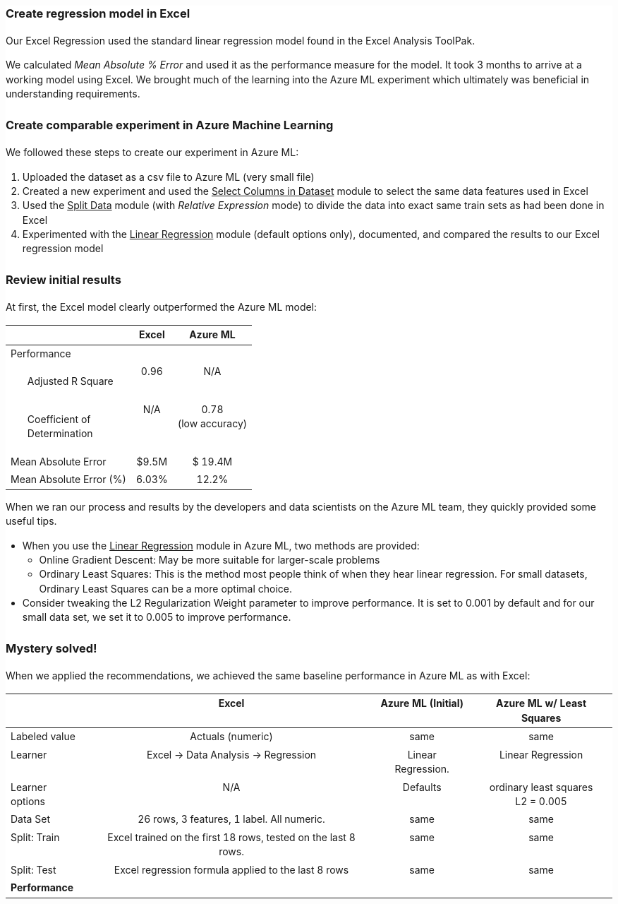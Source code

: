 ### Create regression model in Excel
Our Excel Regression used the standard linear regression model found in the Excel Analysis ToolPak. 

We calculated *Mean Absolute % Error* and used it as the performance measure for the model.  It took 3 months to arrive at a working model using Excel.  We brought much of the learning into the Azure ML experiment which ultimately was beneficial in understanding requirements.

### Create comparable experiment in Azure Machine Learning
We followed these steps to create our experiment in Azure ML:  

1. Uploaded the dataset as a csv file to Azure ML (very small file)
2. Created a new experiment and used the [Select Columns in Dataset](https://msdn.microsoft.com/library/azure/1ec722fa-b623-4e26-a44e-a50c6d726223/) module to select the same data features used in Excel   
3. Used the [Split Data](https://msdn.microsoft.com/library/azure/70530644-c97a-4ab6-85f7-88bf30a8be5f/) module (with *Relative Expression* mode) to divide the data into exact same train sets as had been done in Excel  
4. Experimented with the [Linear Regression](https://msdn.microsoft.com/library/azure/31960a6f-789b-4cf7-88d6-2e1152c0bd1a/) module (default options only), documented, and compared the results to our Excel regression model

### Review initial results
At first, the Excel model clearly outperformed the Azure ML model:  

|  | Excel | Azure ML |
| --- |:---:|:---:|
| Performance | | |
| <ul style="list-style-type: none;"><li>Adjusted R Square</li></ul> |0.96 |N/A |
| <ul style="list-style-type: none;"><li>Coefficient of <br />Determination</li></ul> |N/A |0.78<br />(low accuracy) |
| Mean Absolute Error |$9.5M |$ 19.4M |
| Mean Absolute Error (%) |6.03% |12.2% |

When we ran our process and results by the developers and data scientists on the Azure ML team, they quickly provided some useful tips.  

* When you use the [Linear Regression](https://msdn.microsoft.com/library/azure/31960a6f-789b-4cf7-88d6-2e1152c0bd1a/) module in Azure ML, two methods are provided:
  * Online Gradient Descent: May be more suitable for larger-scale problems
  * Ordinary Least Squares: This is the method most people think of when they hear linear regression. For small datasets, Ordinary Least Squares can be a more optimal choice.
* Consider tweaking the L2 Regularization Weight parameter to improve performance. It is set to 0.001 by default and for our small data set, we set it to 0.005 to improve performance.    

### Mystery solved!
When we applied the recommendations, we achieved the same baseline performance in Azure ML as with Excel:   

|  | Excel | Azure ML (Initial) | Azure ML w/ Least Squares |
| --- |:---:|:---:|:---:|
| Labeled value |Actuals (numeric) |same |same |
| Learner |Excel -> Data Analysis -> Regression |Linear Regression. |Linear Regression |
| Learner options |N/A |Defaults |ordinary  least squares<br />L2 = 0.005 |
| Data Set |26 rows, 3 features, 1 label.   All numeric. |same |same |
| Split: Train |Excel trained on the first 18 rows, tested on the last 8 rows. |same |same |
| Split: Test |Excel regression formula applied to the last 8 rows |same |same |
| **Performance** | | | |